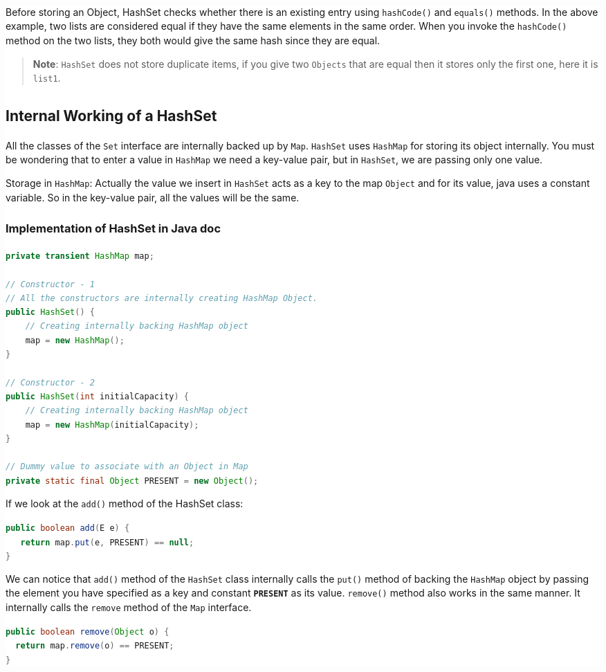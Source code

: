 Before storing an Object, HashSet checks whether there is an existing entry using `hashCode()` and `equals()` methods. In the above example, two lists are considered equal if they have the same elements in the same order. When you invoke the `hashCode()` method on the two lists, they both would give the same hash since they are equal.

> **Note**: `HashSet` does not store duplicate items,  if you give two `Objects` that are equal then it stores only the first one, here it is `list1`.

## Internal Working of a HashSet

All the classes of the `Set` interface are internally backed up by `Map`. `HashSet` uses `HashMap` for storing its object internally. You must be wondering that to enter a value in `HashMap` we need a key-value pair, but in `HashSet`, we are passing only one value.

Storage in `HashMap`: Actually the value we insert in `HashSet` acts as a key to the map `Object` and for its value, java uses a constant variable. So in the key-value pair, all the values will be the same.

### Implementation of HashSet in Java doc

```java
private transient HashMap map;

// Constructor - 1
// All the constructors are internally creating HashMap Object.
public HashSet() {
    // Creating internally backing HashMap object
    map = new HashMap();
}

// Constructor - 2
public HashSet(int initialCapacity) {
    // Creating internally backing HashMap object
    map = new HashMap(initialCapacity);
}

// Dummy value to associate with an Object in Map
private static final Object PRESENT = new Object();
```

If we look at the `add()` method of the HashSet class:

```java
public boolean add(E e) {
   return map.put(e, PRESENT) == null;
}
```
We can notice that `add()` method of the `HashSet` class internally calls the `put()` method of backing the `HashMap` object by passing the element you have specified as a key and constant **`PRESENT`** as its value. `remove()` method also works in the same manner. It internally calls the `remove` method of the `Map` interface.

```java
public boolean remove(Object o) {
  return map.remove(o) == PRESENT;
}
```
